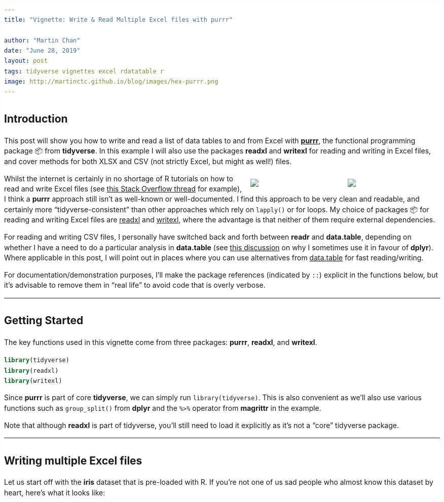 ```yaml
---
title: "Vignette: Write & Read Multiple Excel files with purrr"

author: "Martin Chan"
date: "June 28, 2019"
layout: post
tags: tidyverse vignettes excel rdatatable r
image: http://martinctc.github.io/blog/images/hex-purrr.png
---
```



<section class="main-content">
<div id="introduction" class="section level2">
<h2>Introduction</h2>
<p>This post will show you how to write and read a list of data tables to and from Excel with <a href="https://purrr.tidyverse.org/"><strong>purrr</strong></a>, the functional programming package 📦 from <strong>tidyverse</strong>. In this example I will also use the packages <strong>readxl</strong> and <strong>writexl</strong> for reading and writing in Excel files, and cover methods for both XLSX and CSV (not strictly Excel, but might as well!) files.</p>
<p><img src="{{ site.url }}{{ site.baseurl }}/images/hex-purrr.png" width="20%" style="float:right; padding:10px" /></p>
<p><img src="{{ site.url }}{{ site.baseurl }}/images/readxl.png" width="20%" style="float:right; padding:10px" /></p>
<p>Whilst the internet is certainly in no shortage of R tutorials on how to read and write Excel files (see <a href="https://stackoverflow.com/questions/32888757/how-can-i-read-multiple-excel-files-into-r">this Stack Overflow thread</a> for example), I think a <strong>purrr</strong> approach still isn’t as well-known or well-documented. I find this approach to be very clean and readable, and certainly more “tidyverse-consistent” than other approaches which rely on <code>lapply()</code> or for loops. My choice of packages 📦 for reading and writing Excel files are <a href="https://readxl.tidyverse.org/">readxl</a> and <a href="https://docs.ropensci.org/writexl/">writexl</a>, where the advantage is that neither of them require external dependencies.</p>
<p>For reading and writing CSV files, I personally have switched back and forth between <strong>readr</strong> and <strong>data.table</strong>, depending on whether I have a need to do a particular analysis in <strong>data.table</strong> (see <a href="https://martinctc.github.io/blog/using-data.table-with-magrittr-pipes-best-of-both-worlds/">this discussion</a> on why I sometimes use it in favour of <strong>dplyr</strong>). Where applicable in this post, I will point out in places where you can use alternatives from <a href="https://github.com/Rdatatable/data.table/wiki">data.table</a> for fast reading/writing.</p>
<p>For documentation/demonstration purposes, I’ll make the package references (indicated by <code>::</code>) explicit in the functions below, but it’s advisable to remove them in “real life” to avoid code that is overly verbose.</p>
<hr />
</div>
<div id="getting-started" class="section level2">
<h2>Getting Started</h2>
<p>The key functions used in this vignette come from three packages: <strong>purrr</strong>, <strong>readxl</strong>, and <strong>writexl</strong>.</p>
<div class="sourceCode" id="cb1"><pre class="sourceCode r"><code class="sourceCode r"><span class="kw">library</span>(tidyverse)
<span class="kw">library</span>(readxl)
<span class="kw">library</span>(writexl)</code></pre></div>
<p>Since <strong>purrr</strong> is part of core <strong>tidyverse</strong>, we can simply run <code>library(tidyverse)</code>. This is also convenient as we’ll also use various functions such as <code>group_split()</code> from <strong>dplyr</strong> and the <code>%&gt;%</code> operator from <strong>magrittr</strong> in the example.</p>
<p>Note that although <strong>readxl</strong> is part of tidyverse, you’ll still need to load it explicitly as it’s not a “core” tidyverse package.</p>
<hr />
</div>
<div id="writing-multiple-excel-files" class="section level2">
<h2>Writing multiple Excel files</h2>
<p>Let us start off with the <strong>iris</strong> dataset that is pre-loaded with R. If you’re not one of us sad people who almost know this dataset by heart, here’s what it looks like:</p>